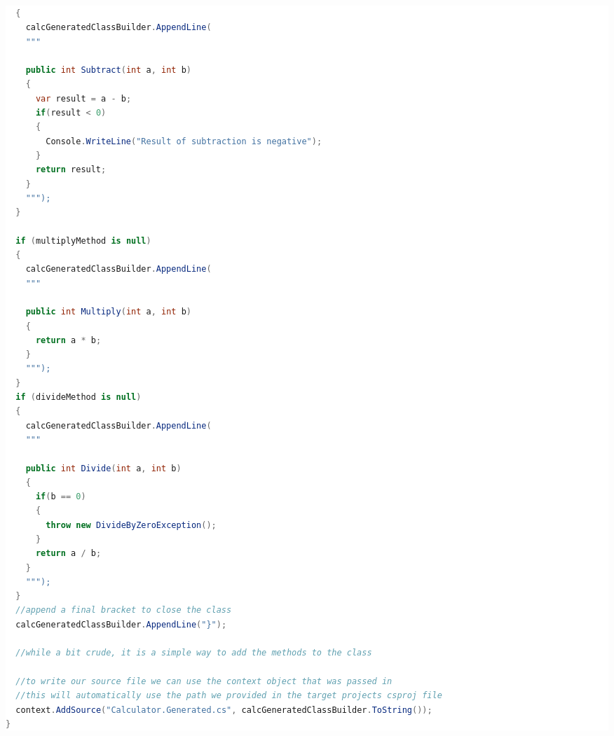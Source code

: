 ```csharp
  {
    calcGeneratedClassBuilder.AppendLine(
    """

    public int Subtract(int a, int b)
    {
      var result = a - b;
      if(result < 0)
      {
        Console.WriteLine("Result of subtraction is negative");
      }
      return result; 
    }
    """);
  }
  
  if (multiplyMethod is null)
  {
    calcGeneratedClassBuilder.AppendLine(
    """

    public int Multiply(int a, int b)
    {
      return a * b;
    }
    """);
  }
  if (divideMethod is null)
  {
    calcGeneratedClassBuilder.AppendLine(
    """

    public int Divide(int a, int b)
    {
      if(b == 0)
      {
        throw new DivideByZeroException();
      }
      return a / b;
    }
    """);
  }
  //append a final bracket to close the class
  calcGeneratedClassBuilder.AppendLine("}");
  
  //while a bit crude, it is a simple way to add the methods to the class

  //to write our source file we can use the context object that was passed in
  //this will automatically use the path we provided in the target projects csproj file
  context.AddSource("Calculator.Generated.cs", calcGeneratedClassBuilder.ToString());
}
```
